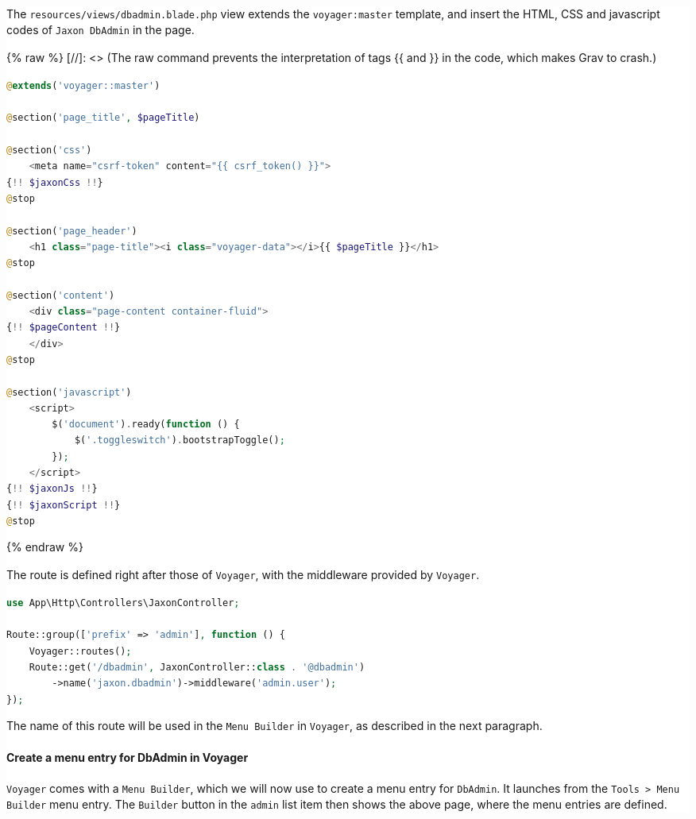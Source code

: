 The `resources/views/dbadmin.blade.php` view extends the `voyager:master` template, and insert the HTML, CSS and javascript codes of `Jaxon DbAdmin` in the page.

{% raw %}
[//]: <> (The raw command prevents the interpretation of tags {{ and }} in the code, which makes Grav to crash.)
```php
@extends('voyager::master')

@section('page_title', $pageTitle)

@section('css')
    <meta name="csrf-token" content="{{ csrf_token() }}">
{!! $jaxonCss !!}
@stop

@section('page_header')
    <h1 class="page-title"><i class="voyager-data"></i>{{ $pageTitle }}</h1>
@stop

@section('content')
    <div class="page-content container-fluid">
{!! $pageContent !!}
    </div>
@stop

@section('javascript')
    <script>
        $('document').ready(function () {
            $('.toggleswitch').bootstrapToggle();
        });
    </script>
{!! $jaxonJs !!}
{!! $jaxonScript !!}
@stop
```
{% endraw %}

The route is defined right after those of `Voyager`, with the middleware provided by `Voyager`.

```php
use App\Http\Controllers\JaxonController;

Route::group(['prefix' => 'admin'], function () {
    Voyager::routes();
    Route::get('/dbadmin', JaxonController::class . '@dbadmin')
        ->name('jaxon.dbadmin')->middleware('admin.user');
});
```

The name of this route will be used in the `Menu Builder` in `Voyager`, as described in the next paragraph.

#### Create a menu entry for DbAdmin in Voyager

`Voyager` comes with a `Menu Builder`, which we will now use to create a menu entry for `DbAdmin`.
It launches from the `Tools > Menu Builder` menu entry. The `Builder` button in the `admin` list item then shows the above page, where the menu entries are defined.
